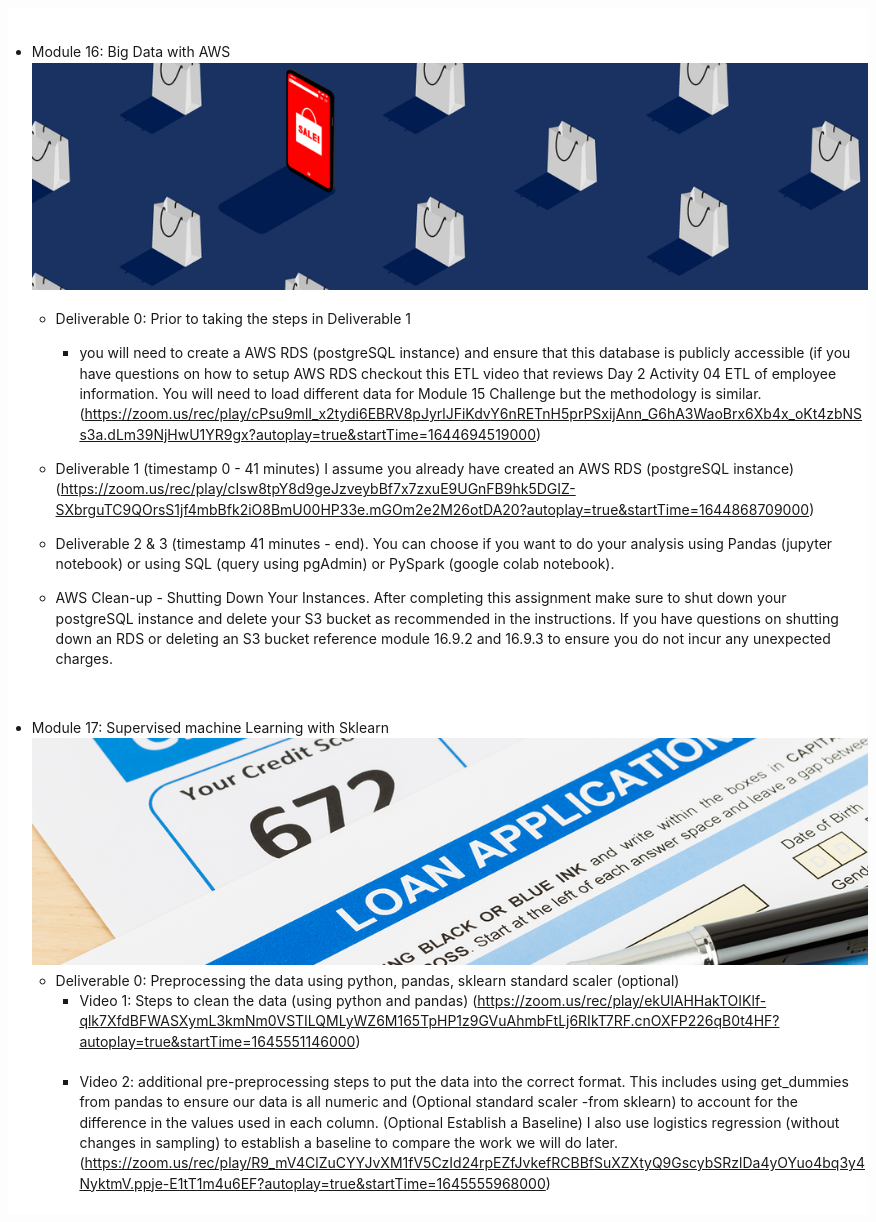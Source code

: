 <br>

* Module 16: Big Data with AWS ![Module 16: Big Data with AWS](./Images/BigData.png)
  
  - Deliverable 0: Prior to taking the steps in Deliverable 1
    - you will need to create a AWS RDS (postgreSQL instance) and ensure that this database is publicly accessible (if you have questions on how to setup AWS RDS checkout this ETL video that reviews Day 2 Activity 04 ETL of employee information. You will need to load different data for Module 15 Challenge but the methodology is similar. (https://zoom.us/rec/play/cPsu9mlI_x2tydi6EBRV8pJyrlJFiKdvY6nRETnH5prPSxijAnn_G6hA3WaoBrx6Xb4x_oKt4zbNSs3a.dLm39NjHwU1YR9gx?autoplay=true&startTime=1644694519000)
  - Deliverable 1 (timestamp 0 - 41 minutes) I assume you already have created an AWS RDS (postgreSQL instance)(https://zoom.us/rec/play/cIsw8tpY8d9geJzveybBf7x7zxuE9UGnFB9hk5DGIZ-SXbrguTC9QOrsS1jf4mbBfk2iO8BmU00HP33e.mGOm2e2M26otDA20?autoplay=true&startTime=1644868709000)


  - Deliverable 2 & 3 (timestamp  41 minutes - end). You can choose if you want to do your analysis using Pandas (jupyter notebook) or using SQL (query using pgAdmin) or PySpark (google colab notebook).
  - AWS Clean-up - Shutting Down Your Instances. After completing this assignment make sure to shut down your postgreSQL instance and delete your S3 bucket as recommended in the instructions. If you have questions on shutting down an RDS or deleting an S3 bucket reference module 16.9.2 and 16.9.3 to ensure you do not incur any unexpected charges.

<br>

* Module 17: Supervised machine Learning with Sklearn ![Module 17: Supervised Learning with Sklearn](./Images/Supervised_ML_Credit_Risk.png)
  * Deliverable 0: Preprocessing the data using python, pandas, sklearn standard scaler (optional)<br>
    - Video 1: Steps to clean the data (using python and pandas)
  (https://zoom.us/rec/play/ekUlAHHakTOIKlf-qlk7XfdBFWASXymL3kmNm0VSTILQMLyWZ6M165TpHP1z9GVuAhmbFtLj6RIkT7RF.cnOXFP226qB0t4HF?autoplay=true&startTime=1645551146000) <br><br>
    - Video 2: additional pre-preprocessing steps to put the data into the correct format. This includes using get_dummies from pandas to ensure our data is all numeric and (Optional standard scaler -from sklearn) to account for the difference in the values used in each column. (Optional Establish a Baseline) I also use logistics regression (without changes in sampling) to establish a baseline to compare the work we will do later.
  (https://zoom.us/rec/play/R9_mV4ClZuCYYJvXM1fV5CzId24rpEZfJvkefRCBBfSuXZXtyQ9GscybSRzlDa4yOYuo4bq3y4NyktmV.ppje-E1tT1m4u6EF?autoplay=true&startTime=1645555968000) 
  <br><br>
